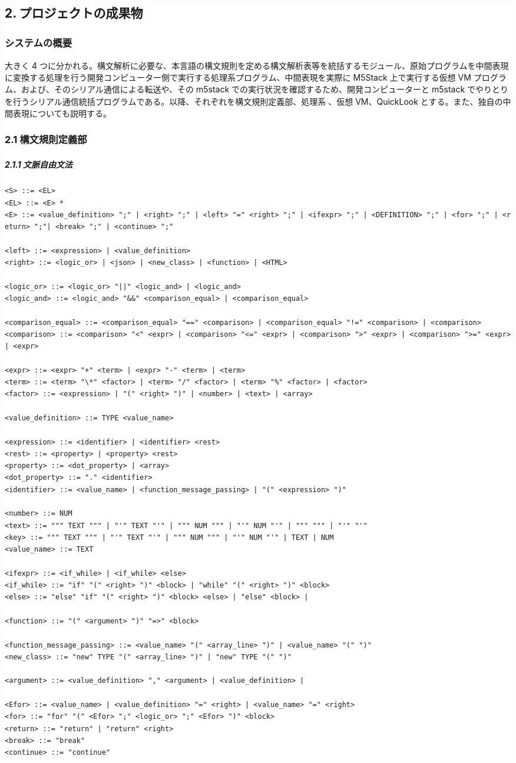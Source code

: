 ## 2. プロジェクトの成果物

### システムの概要

大きく 4 つに分かれる。構文解析に必要な、本言語の構文規則を定める構文解析表等を統括するモジュール、原始プログラムを中間表現に変換する処理を行う開発コンピューター側で実行する処理系プログラム、中間表現を実際に M5Stack 上で実行する仮想 VM プログラム、および、そのシリアル通信による転送や、その m5stack での実行状況を確認するため、開発コンピューターと m5stack でやりとりを行うシリアル通信統括プログラムである。以降、それぞれを構文規則定義部、処理系 、仮想 VM、QuickLook とする。また、独自の中間表現についても説明する。

### 2.1 構文規則定義部

##### 2.1.1 文脈自由文法

```
<S> ::= <EL>
<EL> ::= <E> *
<E> ::= <value_definition> ";" | <right> ";" | <left> "=" <right> ";" | <ifexpr> ";" | <DEFINITION> ";" | <for> ";" | <return> ";"| <break> ";" | <continue> ";"

<left> ::= <expression> | <value_definition>
<right> ::= <logic_or> | <json> | <new_class> | <function> | <HTML>

<logic_or> ::= <logic_or> "||" <logic_and> | <logic_and>
<logic_and> ::= <logic_and> "&&" <comparison_equal> | <comparison_equal>

<comparison_equal> ::= <comparison_equal> "==" <comparison> | <comparison_equal> "!=" <comparison> | <comparison>
<comparison> ::= <comparison> "<" <expr> | <comparison> "<=" <expr> | <comparison> ">" <expr> | <comparison> ">=" <expr> | <expr>

<expr> ::= <expr> "+" <term> | <expr> "-" <term> | <term>
<term> ::= <term> "\*" <factor> | <term> "/" <factor> | <term> "%" <factor> | <factor>
<factor> ::= <expression> | "(" <right> ")" | <number> | <text> | <array>

<value_definition> ::= TYPE <value_name>

<expression> ::= <identifier> | <identifier> <rest>
<rest> ::= <property> | <property> <rest>
<property> ::= <dot_property> | <array>
<dot_property> ::= "." <identifier>
<identifier> ::= <value_name> | <function_message_passing> | "(" <expression> ")"

<number> ::= NUM
<text> ::= """ TEXT """ | "'" TEXT "'" | """ NUM """ | "'" NUM "'" | """ """ | "'" "'"
<key> ::= """ TEXT """ | "'" TEXT "'" | """ NUM """ | "'" NUM "'" | TEXT | NUM
<value_name> ::= TEXT

<ifexpr> ::= <if_while> | <if_while> <else>
<if_while> ::= "if" "(" <right> ")" <block> | "while" "(" <right> ")" <block>
<else> ::= "else" "if" "(" <right> ")" <block> <else> | "else" <block> |

<function> ::= "(" <argument> ")" "=>" <block>

<function_message_passing> ::= <value_name> "(" <array_line> ")" | <value_name> "(" ")"
<new_class> ::= "new" TYPE "(" <array_line> ")" | "new" TYPE "(" ")"

<argument> ::= <value_definition> "," <argument> | <value_definition> |

<Efor> ::= <value_name> | <value_definition> "=" <right> | <value_name> "=" <right>
<for> ::= "for" "(" <Efor> ";" <logic_or> ";" <Efor> ")" <block>
<return> ::= "return" | "return" <right>
<break> ::= "break"
<continue> ::= "continue"

```